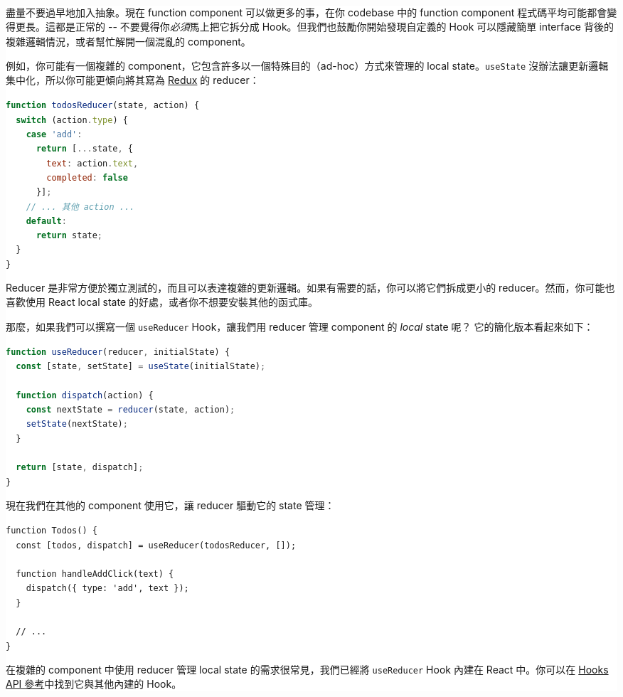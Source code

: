 盡量不要過早地加入抽象。現在 function component 可以做更多的事，在你 codebase 中的 function component 程式碼平均可能都會變得更長。這都是正常的 -- 不要覺得你*必須*馬上把它拆分成 Hook。但我們也鼓勵你開始發現自定義的 Hook 可以隱藏簡單 interface 背後的複雜邏輯情況，或者幫忙解開一個混亂的 component。

例如，你可能有一個複雜的 component，它包含許多以一個特殊目的（ad-hoc）方式來管理的 local state。`useState` 沒辦法讓更新邏輯集中化，所以你可能更傾向將其寫為 [Redux](https://redux.js.org/) 的 reducer：

```js
function todosReducer(state, action) {
  switch (action.type) {
    case 'add':
      return [...state, {
        text: action.text,
        completed: false
      }];
    // ... 其他 action ...
    default:
      return state;
  }
}
```

Reducer 是非常方便於獨立測試的，而且可以表達複雜的更新邏輯。如果有需要的話，你可以將它們拆成更小的 reducer。然而，你可能也喜歡使用 React local state 的好處，或者你不想要安裝其他的函式庫。

那麼，如果我們可以撰寫一個 `useReducer` Hook，讓我們用 reducer 管理 component 的 *local* state 呢？ 它的簡化版本看起來如下：

```js
function useReducer(reducer, initialState) {
  const [state, setState] = useState(initialState);

  function dispatch(action) {
    const nextState = reducer(state, action);
    setState(nextState);
  }

  return [state, dispatch];
}
```

現在我們在其他的 component 使用它，讓 reducer 驅動它的 state 管理：

```js{2}
function Todos() {
  const [todos, dispatch] = useReducer(todosReducer, []);

  function handleAddClick(text) {
    dispatch({ type: 'add', text });
  }

  // ...
}
```

在複雜的 component 中使用 reducer 管理 local state 的需求很常見，我們已經將 `useReducer` Hook 內建在 React 中。你可以在 [Hooks API 參考](/docs/hooks-reference.html)中找到它與其他內建的 Hook。
